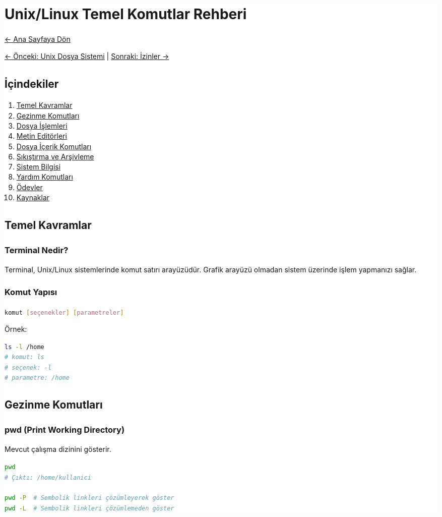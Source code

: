 # Unix/Linux Temel Komutlar Rehberi

[← Ana Sayfaya Dön](Q00_index.tr.md)

[← Önceki: Unix Dosya Sistemi](Q08_folder-structure.tr.md) | [Sonraki: İzinler →](Q10_permissions.tr.md)

## İçindekiler
1. [Temel Kavramlar](#temel-kavramlar)
2. [Gezinme Komutları](#gezinme-komutları)
3. [Dosya İşlemleri](#dosya-işlemleri)
4. [Metin Editörleri](#metin-editörleri)
5. [Dosya İçerik Komutları](#dosya-içerik-komutları)
6. [Sıkıştırma ve Arşivleme](#sıkıştırma-ve-arşivleme)
7. [Sistem Bilgisi](#sistem-bilgisi)
8. [Yardım Komutları](#yardım-komutları)
9. [Ödevler](#ödevler)
10. [Kaynaklar](#kaynaklar)

## Temel Kavramlar

### Terminal Nedir?
Terminal, Unix/Linux sistemlerinde komut satırı arayüzüdür. Grafik arayüzü olmadan sistem üzerinde işlem yapmanızı sağlar.

### Komut Yapısı
```bash
komut [seçenekler] [parametreler]
```

Örnek:
```bash
ls -l /home
# komut: ls
# seçenek: -l
# parametre: /home
```

## Gezinme Komutları

### pwd (Print Working Directory)
Mevcut çalışma dizinini gösterir.

```bash
pwd
# Çıktı: /home/kullanici

pwd -P  # Sembolik linkleri çözümleyerek göster
pwd -L  # Sembolik linkleri çözümlemeden göster
```
